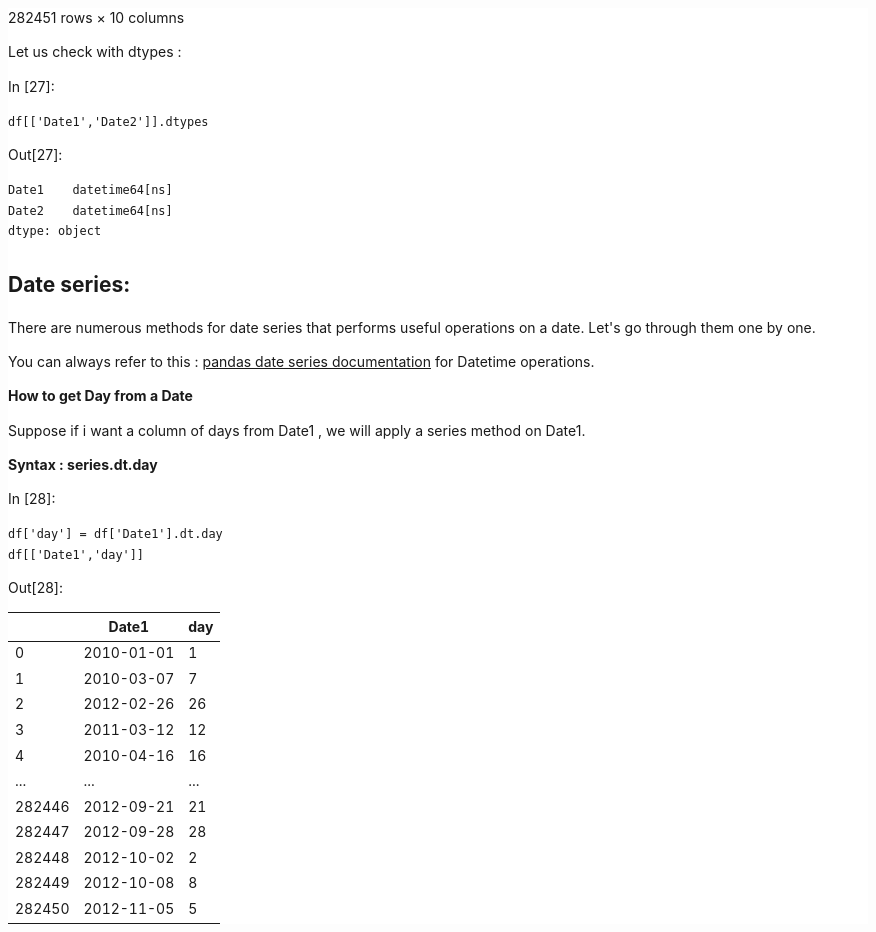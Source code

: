 282451 rows × 10 columns

Let us check with dtypes :

In \[27]:

```
df[['Date1','Date2']].dtypes
```

Out\[27]:

```
Date1    datetime64[ns]
Date2    datetime64[ns]
dtype: object
```

## Date series: <a href="#date-series" id="date-series"></a>

There are numerous methods for date series that performs useful operations on a date. Let's go through them one by one.

You can always refer to this : [pandas date series documentation](https://pandas.pydata.org/docs/reference/api/pandas.Series.dt.html) for Datetime operations.

**How to get Day from a Date**

Suppose if i want a column of days from Date1 , we will apply a series method on Date1.

**Syntax : series.dt.day**

In \[28]:

```
df['day'] = df['Date1'].dt.day
df[['Date1','day']]
```

Out\[28]:

|        | Date1      | day |
| ------ | ---------- | --- |
| 0      | 2010-01-01 | 1   |
| 1      | 2010-03-07 | 7   |
| 2      | 2012-02-26 | 26  |
| 3      | 2011-03-12 | 12  |
| 4      | 2010-04-16 | 16  |
| ...    | ...        | ... |
| 282446 | 2012-09-21 | 21  |
| 282447 | 2012-09-28 | 28  |
| 282448 | 2012-10-02 | 2   |
| 282449 | 2012-10-08 | 8   |
| 282450 | 2012-11-05 | 5   |

